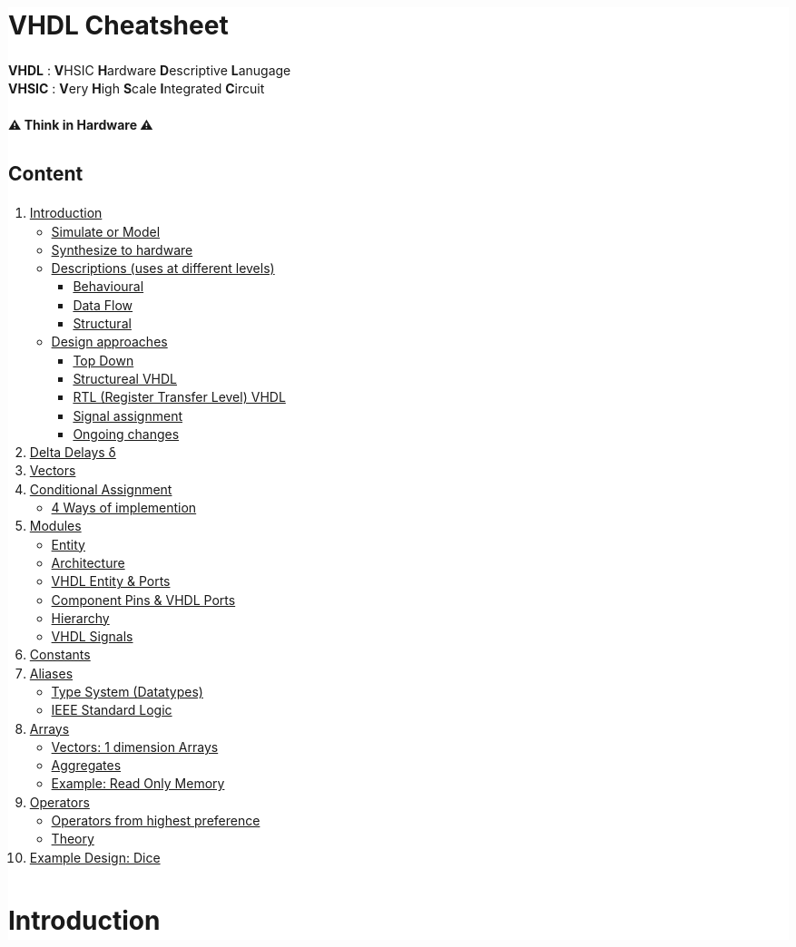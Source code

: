 # VHDL Cheatsheet

**VHDL** : **V**HSIC **H**ardware **D**escriptive **L**anugage<br>
**VHSIC** : **V**ery **H**igh **S**cale **I**ntegrated **C**ircuit
<br>

#### ⚠ Think in Hardware ⚠

## Content
1. [Introduction](https://github.com/Notes-MD/VHDL#introduction)
   - [Simulate or Model](https://github.com/Notes-MD/VHDL#simulate-or-model)
   - [Synthesize to hardware](https://github.com/Notes-MD/VHDL#synthesize-to-hardware)
   - [Descriptions (uses at different levels)](https://github.com/Notes-MD/VHDL#descriptions-uses-at-different-levels)
     - [Behavioural](https://github.com/Notes-MD/VHDL#behavioural)
     - [Data Flow](https://github.com/Notes-MD/VHDL#data-flow)
     - [Structural](https://github.com/Notes-MD/VHDL#structural)
   - [Design approaches](https://github.com/Notes-MD/VHDL#design-approaches)
     - [Top Down](https://github.com/Notes-MD/VHDL#top-down)
     - [Structureal VHDL](https://github.com/Notes-MD/VHDL#structureal-vhdl)
     - [RTL (Register Transfer Level) VHDL](https://github.com/Notes-MD/VHDL#rtl-register-transfer-level-vhdl)
     - [Signal assignment](https://github.com/Notes-MD/VHDL#signal-assignment)
     - [Ongoing changes](https://github.com/Notes-MD/VHDL#ongoing-changes)
2. [Delta Delays δ](https://github.com/Notes-MD/VHDL#delta-delays-%CE%B4)
3. [Vectors](https://github.com/Notes-MD/VHDL#vectors)
4. [Conditional Assignment](https://github.com/Notes-MD/VHDL#conditional-assignment)
   - [4 Ways of implemention](https://github.com/Notes-MD/VHDL#4-ways-of-implemention)
5. [Modules](https://github.com/Notes-MD/VHDL#modules)
   - [Entity](https://github.com/Notes-MD/VHDL#entity)
   - [Architecture](https://github.com/Notes-MD/VHDL#architecture)
   - [VHDL Entity & Ports](https://github.com/Notes-MD/VHDL#vhdl-entity--ports)
   - [Component Pins & VHDL Ports](https://github.com/Notes-MD/VHDL#component-pins--vhdl-ports)
   - [Hierarchy](https://github.com/Notes-MD/VHDL#hierarchy)
   - [VHDL Signals](https://github.com/Notes-MD/VHDL#vhdl-signals)
6. [Constants](https://github.com/Notes-MD/VHDL#constants)
7. [Aliases](https://github.com/Notes-MD/VHDL#aliases)
   - [Type System (Datatypes)](https://github.com/Notes-MD/VHDL#type-system-datatypes)
   - [IEEE Standard Logic](https://github.com/Notes-MD/VHDL#ieee-standard-logic)
8. [Arrays](https://github.com/Notes-MD/VHDL#arrays)
   - [Vectors: 1 dimension Arrays](https://github.com/Notes-MD/VHDL#vectors-1-dimension-arrays)
   - [Aggregates](https://github.com/Notes-MD/VHDL#aggregates)
   - [Example: Read Only Memory](https://github.com/Notes-MD/VHDL#example-read-only-memory)
9. [Operators](https://github.com/Notes-MD/VHDL#operators)
   - [Operators from highest preference](https://github.com/Notes-MD/VHDL#operators-from-highest-preference)
   - [Theory](https://github.com/Notes-MD/VHDL#theory)
10. [Example Design: Dice](https://github.com/Notes-MD/VHDL#example-design-dice)

# Introduction
